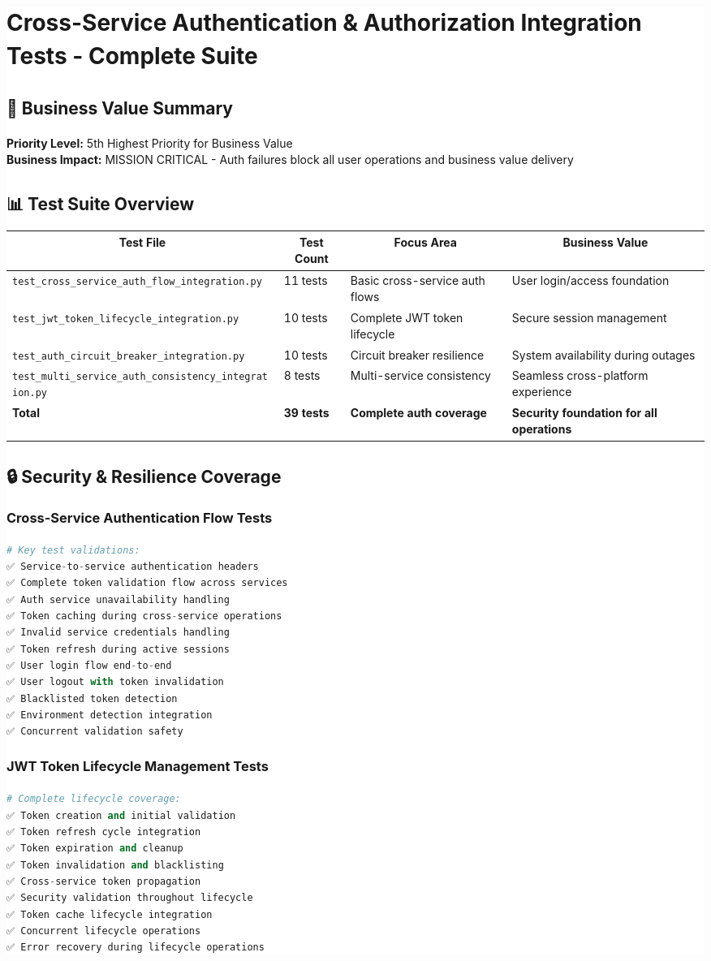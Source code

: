 # Cross-Service Authentication & Authorization Integration Tests - Complete Suite

## 🎯 Business Value Summary

**Priority Level:** 5th Highest Priority for Business Value  
**Business Impact:** MISSION CRITICAL - Auth failures block all user operations and business value delivery

## 📊 Test Suite Overview

| Test File | Test Count | Focus Area | Business Value |
|-----------|------------|------------|----------------|
| `test_cross_service_auth_flow_integration.py` | 11 tests | Basic cross-service auth flows | User login/access foundation |
| `test_jwt_token_lifecycle_integration.py` | 10 tests | Complete JWT token lifecycle | Secure session management |
| `test_auth_circuit_breaker_integration.py` | 10 tests | Circuit breaker resilience | System availability during outages |
| `test_multi_service_auth_consistency_integration.py` | 8 tests | Multi-service consistency | Seamless cross-platform experience |
| **Total** | **39 tests** | **Complete auth coverage** | **Security foundation for all operations** |

## 🔒 Security & Resilience Coverage

### Cross-Service Authentication Flow Tests
```python
# Key test validations:
✅ Service-to-service authentication headers
✅ Complete token validation flow across services  
✅ Auth service unavailability handling
✅ Token caching during cross-service operations
✅ Invalid service credentials handling
✅ Token refresh during active sessions
✅ User login flow end-to-end
✅ User logout with token invalidation
✅ Blacklisted token detection
✅ Environment detection integration
✅ Concurrent validation safety
```

### JWT Token Lifecycle Management Tests
```python
# Complete lifecycle coverage:
✅ Token creation and initial validation
✅ Token refresh cycle integration
✅ Token expiration and cleanup
✅ Token invalidation and blacklisting
✅ Cross-service token propagation
✅ Security validation throughout lifecycle
✅ Token cache lifecycle integration
✅ Concurrent lifecycle operations
✅ Error recovery during lifecycle operations
```
